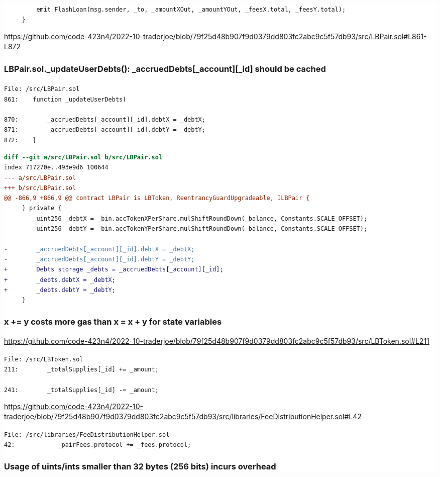 ```diff
         emit FlashLoan(msg.sender, _to, _amountXOut, _amountYOut, _feesX.total, _feesY.total);
     }
```

https://github.com/code-423n4/2022-10-traderjoe/blob/79f25d48b907f9d0379dd803fc2abc9c5f57db93/src/LBPair.sol#L861-L872
### LBPair.sol.\_updateUserDebts(): \_accruedDebts[\_account][\_id] should be cached
```solidity
File: /src/LBPair.sol
861:    function _updateUserDebts(

870:        _accruedDebts[_account][_id].debtX = _debtX;
871:        _accruedDebts[_account][_id].debtY = _debtY;
872:    }
```

```diff
diff --git a/src/LBPair.sol b/src/LBPair.sol
index 717270e..493e9d6 100644
--- a/src/LBPair.sol
+++ b/src/LBPair.sol
@@ -866,9 +866,9 @@ contract LBPair is LBToken, ReentrancyGuardUpgradeable, ILBPair {
     ) private {
         uint256 _debtX = _bin.accTokenXPerShare.mulShiftRoundDown(_balance, Constants.SCALE_OFFSET);
         uint256 _debtY = _bin.accTokenYPerShare.mulShiftRoundDown(_balance, Constants.SCALE_OFFSET);
-
-        _accruedDebts[_account][_id].debtX = _debtX;
-        _accruedDebts[_account][_id].debtY = _debtY;
+        Debts storage _debts = _accruedDebts[_account][_id];
+        _debts.debtX = _debtX;
+        _debts.debtY = _debtY;
     }
```

### x += y costs more gas than x = x + y for state variables
https://github.com/code-423n4/2022-10-traderjoe/blob/79f25d48b907f9d0379dd803fc2abc9c5f57db93/src/LBToken.sol#L211
```solidity
File: /src/LBToken.sol
211:        _totalSupplies[_id] += _amount;

241:        _totalSupplies[_id] -= _amount;
```

https://github.com/code-423n4/2022-10-traderjoe/blob/79f25d48b907f9d0379dd803fc2abc9c5f57db93/src/libraries/FeeDistributionHelper.sol#L42
```solidity
File: /src/libraries/FeeDistributionHelper.sol
42:            _pairFees.protocol += _fees.protocol;
```
### Usage of uints/ints smaller than 32 bytes (256 bits) incurs overhead
